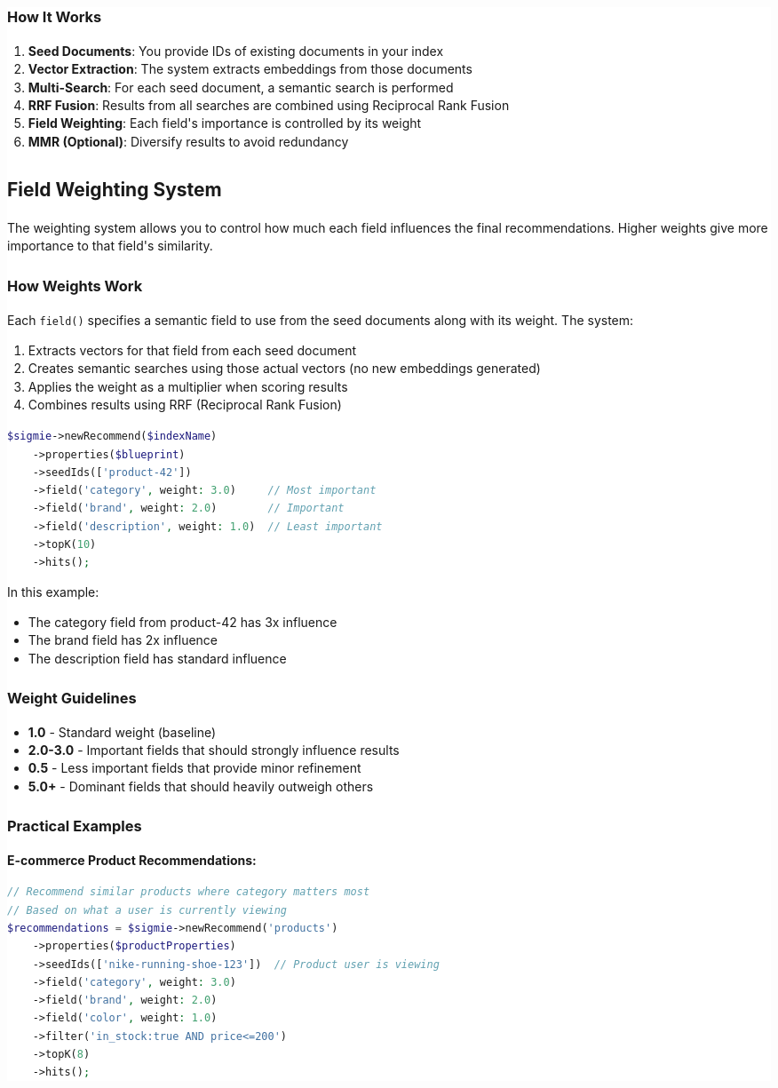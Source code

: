### How It Works

1. **Seed Documents**: You provide IDs of existing documents in your index
2. **Vector Extraction**: The system extracts embeddings from those documents
3. **Multi-Search**: For each seed document, a semantic search is performed
4. **RRF Fusion**: Results from all searches are combined using Reciprocal Rank Fusion
5. **Field Weighting**: Each field's importance is controlled by its weight
6. **MMR (Optional)**: Diversify results to avoid redundancy

## Field Weighting System

The weighting system allows you to control how much each field influences the final recommendations. Higher weights give more importance to that field's similarity.

### How Weights Work

Each `field()` specifies a semantic field to use from the seed documents along with its weight. The system:

1. Extracts vectors for that field from each seed document
2. Creates semantic searches using those actual vectors (no new embeddings generated)
3. Applies the weight as a multiplier when scoring results
4. Combines results using RRF (Reciprocal Rank Fusion)

```php
$sigmie->newRecommend($indexName)
    ->properties($blueprint)
    ->seedIds(['product-42'])
    ->field('category', weight: 3.0)     // Most important
    ->field('brand', weight: 2.0)        // Important
    ->field('description', weight: 1.0)  // Least important
    ->topK(10)
    ->hits();
```

In this example:
- The category field from product-42 has 3x influence
- The brand field has 2x influence
- The description field has standard influence

### Weight Guidelines

- **1.0** - Standard weight (baseline)
- **2.0-3.0** - Important fields that should strongly influence results
- **0.5** - Less important fields that provide minor refinement
- **5.0+** - Dominant fields that should heavily outweigh others

### Practical Examples

**E-commerce Product Recommendations:**
```php
// Recommend similar products where category matters most
// Based on what a user is currently viewing
$recommendations = $sigmie->newRecommend('products')
    ->properties($productProperties)
    ->seedIds(['nike-running-shoe-123'])  // Product user is viewing
    ->field('category', weight: 3.0)
    ->field('brand', weight: 2.0)
    ->field('color', weight: 1.0)
    ->filter('in_stock:true AND price<=200')
    ->topK(8)
    ->hits();
```
